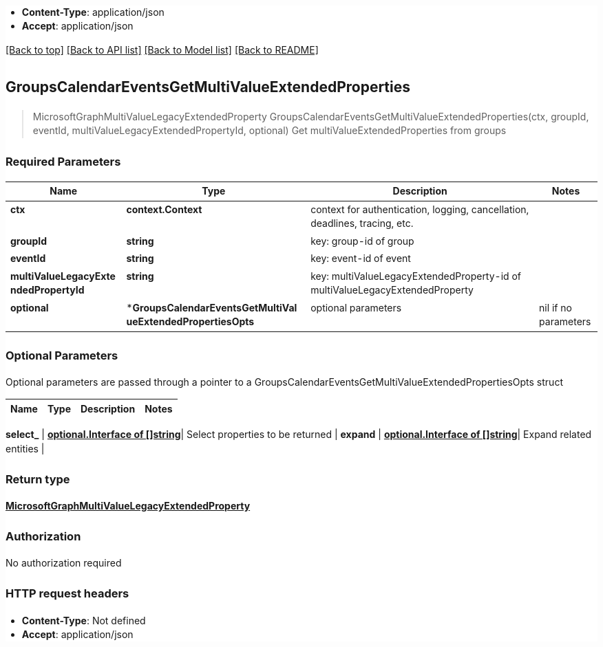 - **Content-Type**: application/json
- **Accept**: application/json

[[Back to top]](#) [[Back to API list]](../README.md#documentation-for-api-endpoints)
[[Back to Model list]](../README.md#documentation-for-models)
[[Back to README]](../README.md)


## GroupsCalendarEventsGetMultiValueExtendedProperties

> MicrosoftGraphMultiValueLegacyExtendedProperty GroupsCalendarEventsGetMultiValueExtendedProperties(ctx, groupId, eventId, multiValueLegacyExtendedPropertyId, optional)
Get multiValueExtendedProperties from groups

### Required Parameters


Name | Type | Description  | Notes
------------- | ------------- | ------------- | -------------
**ctx** | **context.Context** | context for authentication, logging, cancellation, deadlines, tracing, etc.
**groupId** | **string**| key: group-id of group | 
**eventId** | **string**| key: event-id of event | 
**multiValueLegacyExtendedPropertyId** | **string**| key: multiValueLegacyExtendedProperty-id of multiValueLegacyExtendedProperty | 
 **optional** | ***GroupsCalendarEventsGetMultiValueExtendedPropertiesOpts** | optional parameters | nil if no parameters

### Optional Parameters

Optional parameters are passed through a pointer to a GroupsCalendarEventsGetMultiValueExtendedPropertiesOpts struct


Name | Type | Description  | Notes
------------- | ------------- | ------------- | -------------



 **select_** | [**optional.Interface of []string**](string.md)| Select properties to be returned | 
 **expand** | [**optional.Interface of []string**](string.md)| Expand related entities | 

### Return type

[**MicrosoftGraphMultiValueLegacyExtendedProperty**](microsoft.graph.multiValueLegacyExtendedProperty.md)

### Authorization

No authorization required

### HTTP request headers

- **Content-Type**: Not defined
- **Accept**: application/json
